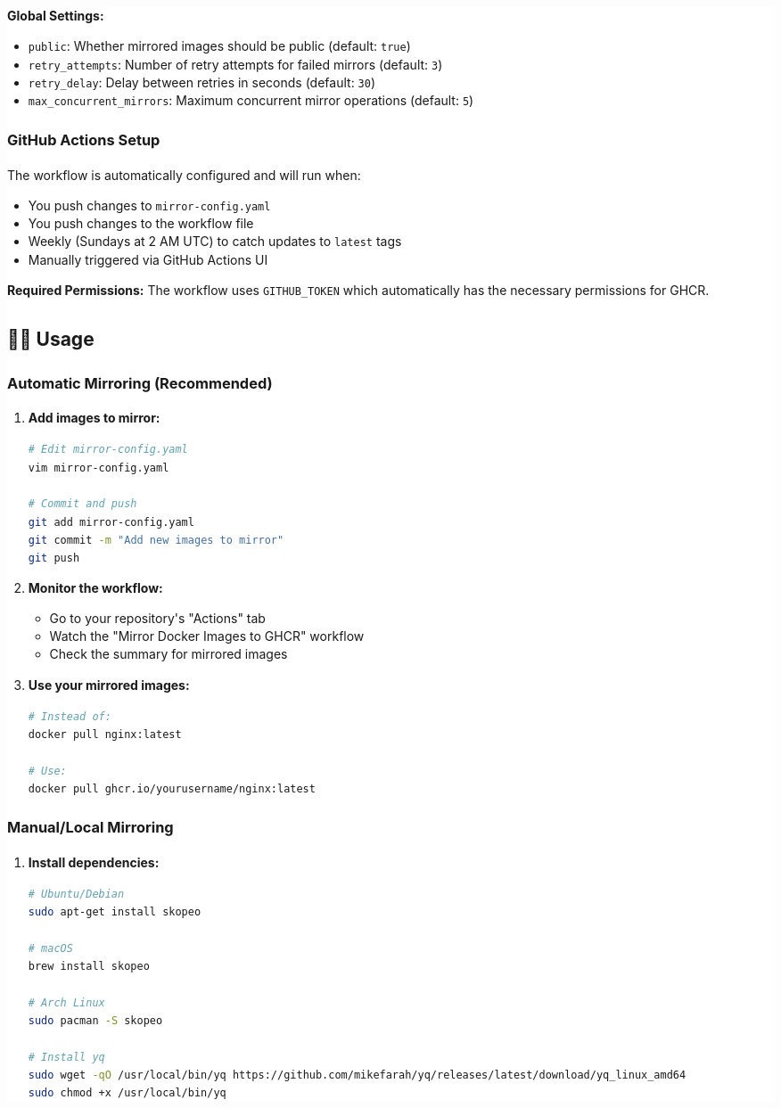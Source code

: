 **Global Settings:**
- `public`: Whether mirrored images should be public (default: `true`)
- `retry_attempts`: Number of retry attempts for failed mirrors (default: `3`)
- `retry_delay`: Delay between retries in seconds (default: `30`)
- `max_concurrent_mirrors`: Maximum concurrent mirror operations (default: `5`)

### GitHub Actions Setup

The workflow is automatically configured and will run when:
- You push changes to `mirror-config.yaml`
- You push changes to the workflow file
- Weekly (Sundays at 2 AM UTC) to catch updates to `latest` tags
- Manually triggered via GitHub Actions UI

**Required Permissions:**
The workflow uses `GITHUB_TOKEN` which automatically has the necessary permissions for GHCR.

## 🏃‍♂️ Usage

### Automatic Mirroring (Recommended)

1. **Add images to mirror:**
   ```bash
   # Edit mirror-config.yaml
   vim mirror-config.yaml
   
   # Commit and push
   git add mirror-config.yaml
   git commit -m "Add new images to mirror"
   git push
   ```

2. **Monitor the workflow:**
   - Go to your repository's "Actions" tab
   - Watch the "Mirror Docker Images to GHCR" workflow
   - Check the summary for mirrored images

3. **Use your mirrored images:**
   ```bash
   # Instead of:
   docker pull nginx:latest
   
   # Use:
   docker pull ghcr.io/yourusername/nginx:latest
   ```

### Manual/Local Mirroring

1. **Install dependencies:**
   ```bash
   # Ubuntu/Debian
   sudo apt-get install skopeo
   
   # macOS
   brew install skopeo
   
   # Arch Linux
   sudo pacman -S skopeo
   
   # Install yq
   sudo wget -qO /usr/local/bin/yq https://github.com/mikefarah/yq/releases/latest/download/yq_linux_amd64
   sudo chmod +x /usr/local/bin/yq
   ```

